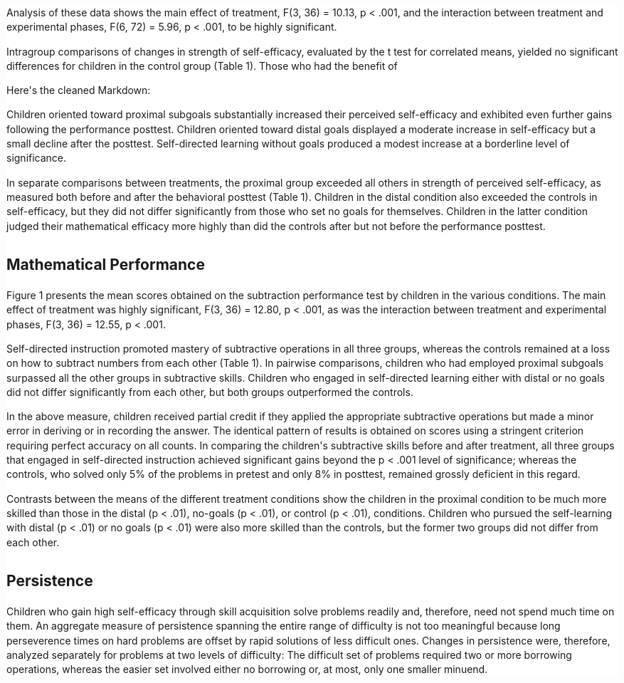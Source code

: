 Analysis of these data shows the main effect of treatment, F(3, 36) = 10.13, p < .001, and the interaction between treatment and experimental phases, F(6, 72) = 5.96, p < .001, to be highly significant.

Intragroup comparisons of changes in strength of self-efficacy, evaluated by the t test for correlated means, yielded no significant differences for children in the control group (Table 1). Those who had the benefit of

Here's the cleaned Markdown:

Children oriented toward proximal subgoals substantially increased their perceived self-efficacy and exhibited even further gains following the performance posttest. Children oriented toward distal goals displayed a moderate increase in self-efficacy but a small decline after the posttest. Self-directed learning without goals produced a modest increase at a borderline level of significance.

In separate comparisons between treatments, the proximal group exceeded all others in strength of perceived self-efficacy, as measured both before and after the behavioral posttest (Table 1). Children in the distal condition also exceeded the controls in self-efficacy, but they did not differ significantly from those who set no goals for themselves. Children in the latter condition judged their mathematical efficacy more highly than did the controls after but not before the performance posttest.

## Mathematical Performance

Figure 1 presents the mean scores obtained on the subtraction performance test by children in the various conditions. The main effect of treatment was highly significant, F(3, 36) = 12.80, p < .001, as was the interaction between treatment and experimental phases, F(3, 36) = 12.55, p < .001.

Self-directed instruction promoted mastery of subtractive operations in all three groups, whereas the controls remained at a loss on how to subtract numbers from each other (Table 1). In pairwise comparisons, children who had employed proximal subgoals surpassed all the other groups in subtractive skills. Children who engaged in self-directed learning either with distal or no goals did not differ significantly from each other, but both groups outperformed the controls.

In the above measure, children received partial credit if they applied the appropriate subtractive operations but made a minor error in deriving or in recording the answer. The identical pattern of results is obtained on scores using a stringent criterion requiring perfect accuracy on all counts. In comparing the children's subtractive skills before and after treatment, all three groups that engaged in self-directed instruction achieved significant gains beyond the p < .001 level of significance; whereas the controls, who solved only 5% of the problems in pretest and only 8% in posttest, remained grossly deficient in this regard.

Contrasts between the means of the different treatment conditions show the children in the proximal condition to be much more skilled than those in the distal (p < .01), no-goals (p < .01), or control (p < .01), conditions. Children who pursued the self-learning with distal (p < .01) or no goals (p < .01) were also more skilled than the controls, but the former two groups did not differ from each other.

## Persistence

Children who gain high self-efficacy through skill acquisition solve problems readily and, therefore, need not spend much time on them. An aggregate measure of persistence spanning the entire range of difficulty is not too meaningful because long perseverence times on hard problems are offset by rapid solutions of less difficult ones. Changes in persistence were, therefore, analyzed separately for problems at two levels of difficulty: The difficult set of problems required two or more borrowing operations, whereas the easier set involved either no borrowing or, at most, only one smaller minuend.
